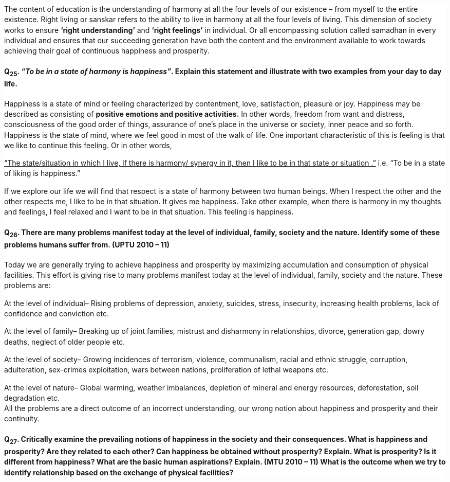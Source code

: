  The content of education is the understanding of harmony at all the four levels of our existence – from myself to the entire existence. Right living or sanskar refers to the ability to live in harmony at all the four levels of living. This dimension of society works to ensure **‘right understanding’** and **‘right feelings’** in individual. Or all encompassing solution called samadhan in every individual and ensures that our succeeding generation have both the content and the environment available to work towards achieving their goal of continuous happiness and prosperity. 
 
#### Q<sub>25</sub>. *“To be in a state of harmony is happiness”*. Explain this statement and illustrate with two  examples from your day to day life. 

Happiness is a state of mind or feeling characterized by contentment, love, satisfaction, pleasure or joy. Happiness may be described as consisting of **positive emotions and positive activities.** In other words, freedom from want and distress, consciousness of the good order of things, assurance of one’s place in the universe or society, inner peace and so forth. Happiness is the state of mind, where we feel good in most of the walk of life. One important characteristic of this is feeling is that we like to continue this feeling. Or in other words, 	 

<u>“The state/situation in which I live, if there is harmony/ synergy in it, then I like to be in that state or situation .”</u> i.e. “To be in a state of liking is happiness.” 

If we explore our life we will find that respect is a state of harmony between two human beings. When I respect the other and the other respects me, I like to be in that situation. It gives me happiness. Take other example, when there is harmony in my thoughts and feelings, I feel relaxed and I want to be in that situation. This feeling is happiness. 
 
#### Q<sub>26</sub>. There are many problems manifest today at the level of individual, family, society and the  nature. Identify some of these problems humans suffer from. (UPTU 2010 – 11) 

 Today we are generally trying to achieve happiness and prosperity by maximizing accumulation and consumption of physical facilities. This effort is giving rise to many problems manifest today at the level of individual, family, society and the nature. These problems are: 
 
  At the level of individual– Rising problems of depression, anxiety, suicides, stress, insecurity, increasing 
health problems, lack of confidence and conviction etc.  
  
  At the level of family– Breaking up of joint families, mistrust and disharmony in relationships, divorce, 
generation gap, dowry deaths, neglect of older people etc.  
  
  At the level of society– Growing incidences of terrorism, violence, communalism, racial and ethnic struggle, corruption, adulteration, sex-crimes exploitation, wars between nations, proliferation of lethal weapons etc.  
  
  At the level of nature– Global warming, weather imbalances, depletion of mineral and energy resources,  	deforestation, soil degradation etc.  
All the problems are a direct outcome of an incorrect understanding, our wrong notion about 
happiness and prosperity and their continuity. 
 
#### Q<sub>27</sub>. Critically examine the prevailing notions of happiness in the society and their consequences. What is happiness and prosperity? Are they related to each other? Can happiness be obtained without prosperity? Explain. What is prosperity? Is it different from happiness? What are the basic human aspirations? Explain. (MTU 2010 – 11) What is the outcome when we try to identify relationship based on the exchange of physical  	facilities? 
 